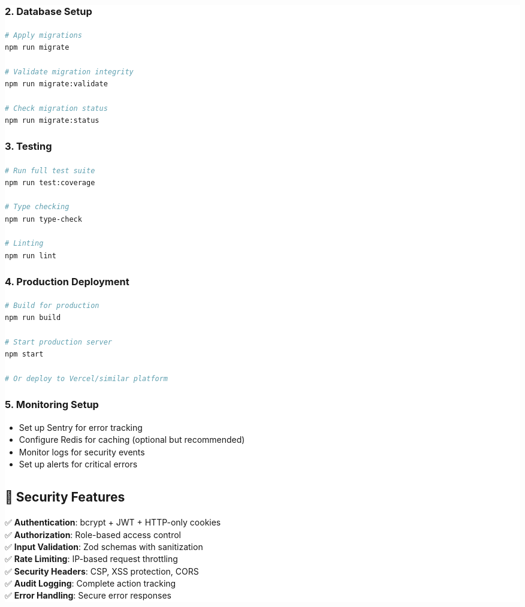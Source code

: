 ```bash
```

### 2. **Database Setup**
```bash
# Apply migrations
npm run migrate

# Validate migration integrity
npm run migrate:validate

# Check migration status
npm run migrate:status
```

### 3. **Testing**
```bash
# Run full test suite
npm run test:coverage

# Type checking
npm run type-check

# Linting
npm run lint
```

### 4. **Production Deployment**
```bash
# Build for production
npm run build

# Start production server
npm start

# Or deploy to Vercel/similar platform
```

### 5. **Monitoring Setup**
- Set up Sentry for error tracking
- Configure Redis for caching (optional but recommended)
- Monitor logs for security events
- Set up alerts for critical errors

## 🔐 **Security Features**

✅ **Authentication**: bcrypt + JWT + HTTP-only cookies  
✅ **Authorization**: Role-based access control  
✅ **Input Validation**: Zod schemas with sanitization  
✅ **Rate Limiting**: IP-based request throttling  
✅ **Security Headers**: CSP, XSS protection, CORS  
✅ **Audit Logging**: Complete action tracking  
✅ **Error Handling**: Secure error responses  
